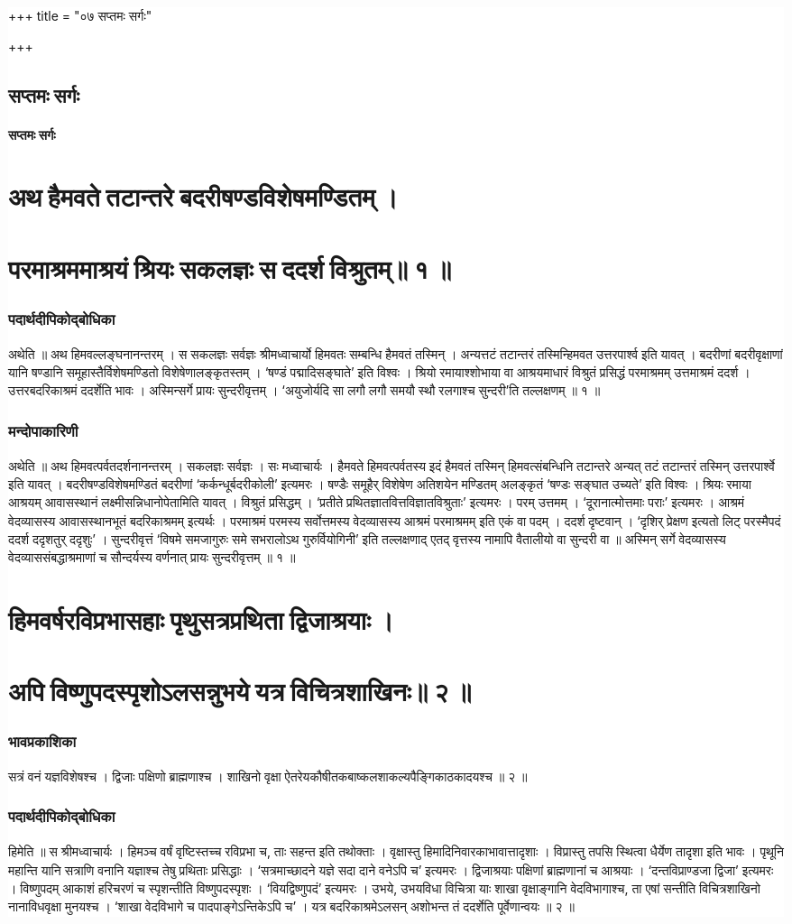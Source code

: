 +++
title = "०७ सप्तमः सर्गः"

+++


## सप्तमः सर्गः

**सप्तमः सर्गः**

# अथ हैमवते तटान्तरे बदरीषण्डविशेषमण्डितम् ।

# परमाश्रममाश्रयं श्रियः सकलज्ञः स ददर्श विश्रुतम्॥ १ ॥

### पदार्थदीपिकोद्बोधिका

अथेति ॥ अथ हिमवल्लङ्घनानन्तरम् । स सकलज्ञः सर्वज्ञः श्रीमध्वाचार्यो हिमवतः सम्बन्धि हैमवतं तस्मिन् । अन्यत्तटं तटान्तरं तस्मिन्हिमवत उत्तरपार्श्व इति यावत् । बदरीणां बदरीवृक्षाणां यानि षण्डानि समूहास्तैर्विशेषमण्डितो विशेषेणालङ्कृतस्तम् । ‘षण्डं पद्मादिसङ्घाते’ इति विश्वः । श्रियो रमायाश्शोभाया वा आश्रयमाधारं विश्रुतं प्रसिद्धं परमाश्रमम् उत्तमाश्रमं ददर्श । उत्तरबदरिकाश्रमं ददर्शेति भावः । अस्मिन्सर्गे प्रायः सुन्दरीवृत्तम् । ‘अयुजोर्यदि सा लगौ लगौ समयौ स्थौ रलगाश्च सुन्दरी’ति तल्लक्षणम् ॥ १ ॥

### मन्दोपाकारिणी

अथेति ॥ अथ हिमवत्पर्वतदर्शनानन्तरम् । सकलज्ञः सर्वज्ञः । सः मध्वाचार्यः । हैमवते हिमवत्पर्वतस्य इदं हैमवतं तस्मिन् हिमवत्संबन्धिनि तटान्तरे अन्यत् तटं तटान्तरं तस्मिन् उत्तरपार्श्वे इति यावत् । बदरीषण्डविशेषमण्डितं बदरीणां ‘कर्कन्धूर्बदरीकोली’ इत्यमरः । षण्डैः समूहैर् विशेषेण अतिशयेन मण्डितम् अलङ्कृतं ‘षण्डः सङ्घात उच्यते’ इति विश्वः । श्रियः रमाया आश्रयम् आवासस्थानं लक्ष्मीसन्निधानोपेतामिति यावत् । विश्रुतं प्रसिद्धम् । ‘प्रतीते प्रथितज्ञातवित्तविज्ञातविश्रुताः’ इत्यमरः । परम् उत्तमम् । ‘दूरानात्मोत्तमाः पराः’ इत्यमरः । आश्रमं वेदव्यासस्य आवासस्थानभूतं बदरिकाश्रमम् इत्यर्थः । परमाश्रमं परमस्य सर्वोत्तमस्य वेदव्यासस्य आश्रमं परमाश्रमम् इति एकं वा पदम् । ददर्श दृष्टवान् । ‘दृशिर् प्रेक्षण इत्यतो लिट् परस्मैपदं ददर्श ददृशतुर् ददृशुः’ । सुन्दरीवृत्तं ‘विषमे समजागुरुः समे सभरालोऽथ गुरुर्वियोगिनी’ इति तल्लक्षणाद् एतद् वृत्तस्य नामापि वैतालीयो वा सुन्दरी वा ॥ अस्मिन् सर्गे वेदव्यासस्य वेदव्याससंबद्धाश्रमाणां च सौन्दर्यस्य वर्णनात् प्रायः सुन्दरीवृत्तम् ॥ १ ॥

# हिमवर्षरविप्रभासहाः पृथुसत्रप्रथिता द्विजाश्रयाः ।

# अपि विष्णुपदस्पृशोऽलसन्नुभये यत्र विचित्रशाखिनः॥ २ ॥

### भावप्रकाशिका

सत्रं वनं यज्ञविशेषश्च । द्विजाः पक्षिणो ब्राह्मणाश्च । शाखिनो वृक्षा ऐतरेयकौषीतकबाष्कलशाकल्यपैङ्गिकाठकादयश्च ॥ २ ॥

### पदार्थदीपिकोद्बोधिका

हिमेति ॥ स श्रीमध्वाचार्यः । हिमञ्च वर्षं वृष्टिस्तच्च रविप्रभा च, ताः सहन्त इति तथोक्ताः । वृक्षास्तु हिमादिनिवारकाभावात्तादृशाः । विप्रास्तु तपसि स्थित्वा धैर्येण तादृशा इति भावः । पृथूनि महान्ति यानि सत्राणि वनानि यज्ञाश्च तेषु प्रथिताः प्रसिद्धाः । ‘सत्रमाच्छादने यज्ञे सदा दाने वनेऽपि च’ इत्यमरः । द्विजाश्रयाः पक्षिणां ब्राह्मणानां च आश्रयाः । ‘दन्तविप्राण्डजा द्विजा’ इत्यमरः । विष्णुपदम् आकाशं हरिचरणं च स्पृशन्तीति विष्णुपदस्पृशः । ‘वियद्विष्णुपदं’ इत्यमरः । उभये, उभयविधा विचित्रा याः शाखा वृक्षाङ्गानि वेदविभागाश्च, ता एषां सन्तीति विचित्रशाखिनो नानाविधवृक्षा मुनयश्च । ‘शाखा वेदविभागे च पादपाङ्गेऽन्तिकेऽपि च’ । यत्र बदरिकाश्रमेऽलसन् अशोभन्त तं ददर्शेति पूर्वेणान्वयः ॥ २ ॥
